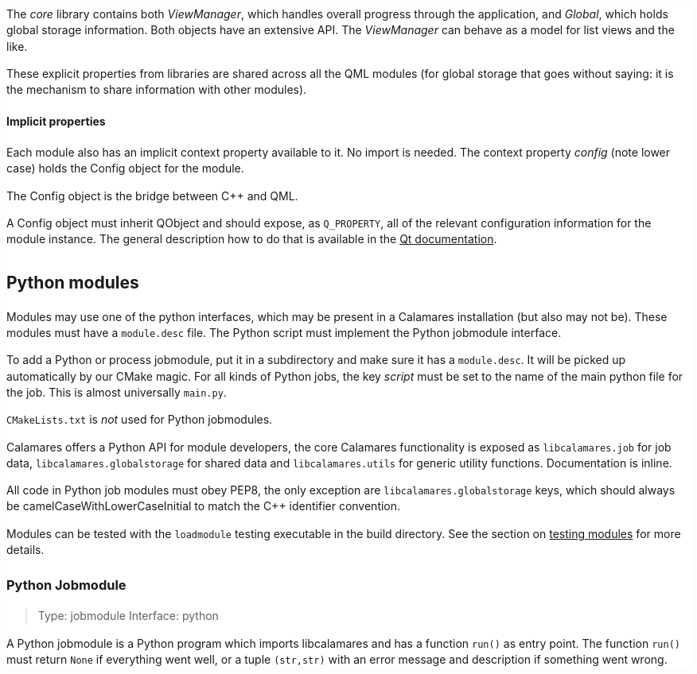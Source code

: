 The *core* library contains both *ViewManager*, which handles overall
progress through the application, and *Global*, which holds global
storage information. Both objects have an extensive API. The *ViewManager*
can behave as a model for list views and the like.

These explicit properties from libraries are shared across all the
QML modules (for global storage that goes without saying: it is
the mechanism to share information with other modules).

#### Implicit properties

Each module also has an implicit context property available to it.
No import is needed. The context property *config* (note lower case)
holds the Config object for the module.

The Config object is the bridge between C++ and QML.

A Config object must inherit QObject and should expose, as `Q_PROPERTY`,
all of the relevant configuration information for the module instance.
The general description how to do that is available
in the [Qt documentation](https://doc.qt.io/qt-5/qtqml-cppintegration-topic.html).


## Python modules

Modules may use one of the python interfaces, which may be present
in a Calamares installation (but also may not be). These modules must have
a `module.desc` file. The Python script must implement the
Python jobmodule interface.

To add a Python or process jobmodule, put it in a subdirectory and make sure
it has a `module.desc`. It will be picked up automatically by our CMake magic.
For all kinds of Python jobs, the key *script* must be set to the name of
the main python file for the job. This is almost universally `main.py`.

`CMakeLists.txt` is *not* used for Python jobmodules.

Calamares offers a Python API for module developers, the core Calamares
functionality is exposed as `libcalamares.job` for job data,
`libcalamares.globalstorage` for shared data and `libcalamares.utils` for
generic utility functions. Documentation is inline.

All code in Python job modules must obey PEP8, the only exception are
`libcalamares.globalstorage` keys, which should always be
camelCaseWithLowerCaseInitial to match the C++ identifier convention.

Modules can be tested with the `loadmodule` testing executable in
the build directory. See the section on [testing modules](#testing-modules)
for more details.


### Python Jobmodule

> Type: jobmodule
> Interface: python

A Python jobmodule is a Python program which imports libcalamares and has a
function `run()` as entry point. The function `run()` must return `None` if
everything went well, or a tuple `(str,str)` with an error message and
description if something went wrong.
